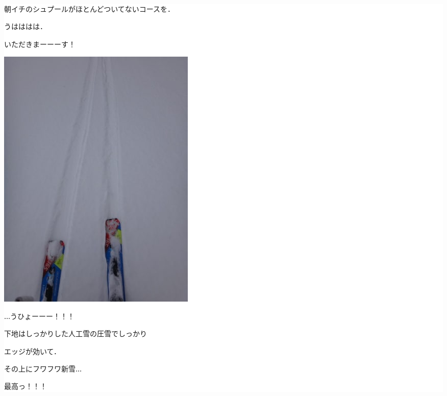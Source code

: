 


朝イチのシュプールがほとんどついてないコースを．


うはははは．


いただきまーーーす！




![ce4c59220708d01d7148d59169c4c4f0.jpg](images/ce4c59220708d01d7148d59169c4c4f0.jpg)




…うひょーーー！！！


下地はしっかりした人工雪の圧雪でしっかり


エッジが効いて．


その上にフワフワ新雪…


最高っ！！！



